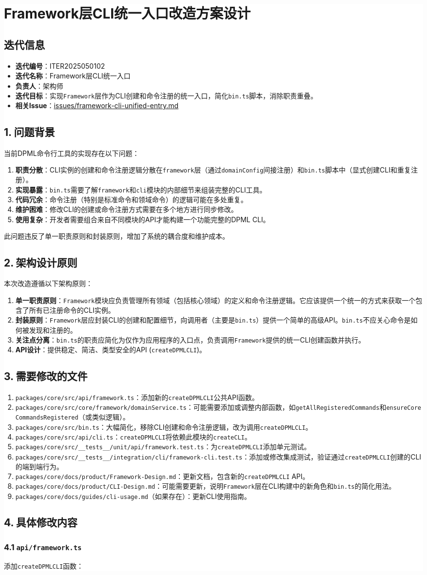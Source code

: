 # Framework层CLI统一入口改造方案设计

## 迭代信息

- **迭代编号**：ITER2025050102
- **迭代名称**：Framework层CLI统一入口
- **负责人**：架构师
- **迭代目标**：实现`Framework`层作为CLI创建和命令注册的统一入口，简化`bin.ts`脚本，消除职责重叠。
- **相关Issue**：[issues/framework-cli-unified-entry.md](mdc:issues/framework-cli-unified-entry.md)

## 1. 问题背景

当前DPML命令行工具的实现存在以下问题：

1.  **职责分散**：CLI实例的创建和命令注册逻辑分散在`framework`层（通过`domainConfig`间接注册）和`bin.ts`脚本中（显式创建CLI和重复注册）。
2.  **实现暴露**：`bin.ts`需要了解`framework`和`cli`模块的内部细节来组装完整的CLI工具。
3.  **代码冗余**：命令注册（特别是标准命令和领域命令）的逻辑可能在多处重复。
4.  **维护困难**：修改CLI的创建或命令注册方式需要在多个地方进行同步修改。
5.  **使用复杂**：开发者需要组合来自不同模块的API才能构建一个功能完整的DPML CLI。

此问题违反了单一职责原则和封装原则，增加了系统的耦合度和维护成本。

## 2. 架构设计原则

本次改造遵循以下架构原则：

1.  **单一职责原则**：`Framework`模块应负责管理所有领域（包括核心领域）的定义和命令注册逻辑。它应该提供一个统一的方式来获取一个包含了所有已注册命令的CLI实例。
2.  **封装原则**：`Framework`层应封装CLI的创建和配置细节，向调用者（主要是`bin.ts`）提供一个简单的高级API。`bin.ts`不应关心命令是如何被发现和注册的。
3.  **关注点分离**：`bin.ts`的职责应简化为仅作为应用程序的入口点，负责调用`Framework`提供的统一CLI创建函数并执行。
4.  **API设计**：提供稳定、简洁、类型安全的API (`createDPMLCLI`)。

## 3. 需要修改的文件

1.  `packages/core/src/api/framework.ts`：添加新的`createDPMLCLI`公共API函数。
2.  `packages/core/src/core/framework/domainService.ts`：可能需要添加或调整内部函数，如`getAllRegisteredCommands`和`ensureCoreCommandsRegistered`（或类似逻辑）。
3.  `packages/core/src/bin.ts`：大幅简化，移除CLI创建和命令注册逻辑，改为调用`createDPMLCLI`。
4.  `packages/core/src/api/cli.ts`：`createDPMLCLI`将依赖此模块的`createCLI`。
5.  `packages/core/src/__tests__/unit/api/framework.test.ts`：为`createDPMLCLI`添加单元测试。
6.  `packages/core/src/__tests__/integration/cli/framework-cli.test.ts`：添加或修改集成测试，验证通过`createDPMLCLI`创建的CLI的端到端行为。
7.  `packages/core/docs/product/Framework-Design.md`：更新文档，包含新的`createDPMLCLI` API。
8.  `packages/core/docs/product/CLI-Design.md`：可能需要更新，说明`Framework`层在CLI构建中的新角色和`bin.ts`的简化用法。
9.  `packages/core/docs/guides/cli-usage.md`（如果存在）：更新CLI使用指南。

## 4. 具体修改内容

### 4.1 `api/framework.ts`

添加`createDPMLCLI`函数：
